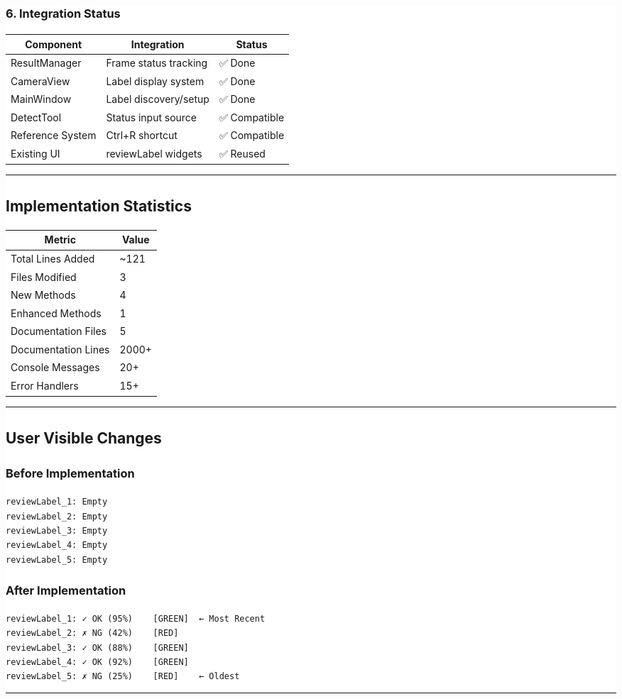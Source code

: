 
### 6. Integration Status

| Component | Integration | Status |
|-----------|-------------|--------|
| ResultManager | Frame status tracking | ✅ Done |
| CameraView | Label display system | ✅ Done |
| MainWindow | Label discovery/setup | ✅ Done |
| DetectTool | Status input source | ✅ Compatible |
| Reference System | Ctrl+R shortcut | ✅ Compatible |
| Existing UI | reviewLabel widgets | ✅ Reused |

---

## Implementation Statistics

| Metric | Value |
|--------|-------|
| Total Lines Added | ~121 |
| Files Modified | 3 |
| New Methods | 4 |
| Enhanced Methods | 1 |
| Documentation Files | 5 |
| Documentation Lines | 2000+ |
| Console Messages | 20+ |
| Error Handlers | 15+ |

---

## User Visible Changes

### Before Implementation
```
reviewLabel_1: Empty
reviewLabel_2: Empty
reviewLabel_3: Empty
reviewLabel_4: Empty
reviewLabel_5: Empty
```

### After Implementation
```
reviewLabel_1: ✓ OK (95%)    [GREEN]  ← Most Recent
reviewLabel_2: ✗ NG (42%)    [RED]
reviewLabel_3: ✓ OK (88%)    [GREEN]
reviewLabel_4: ✓ OK (92%)    [GREEN]
reviewLabel_5: ✗ NG (25%)    [RED]    ← Oldest
```

---